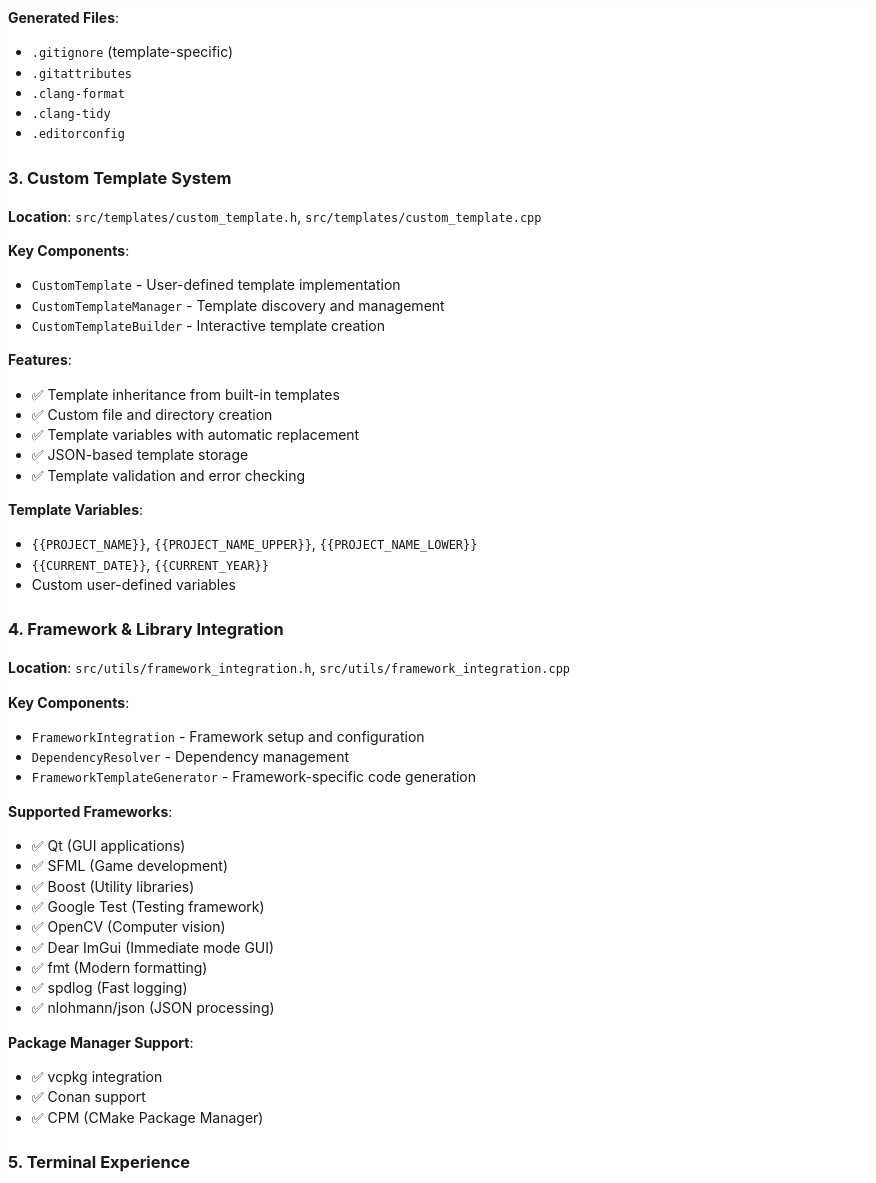 **Generated Files**:
- `.gitignore` (template-specific)
- `.gitattributes`
- `.clang-format`
- `.clang-tidy`
- `.editorconfig`

### 3. Custom Template System

**Location**: `src/templates/custom_template.h`, `src/templates/custom_template.cpp`

**Key Components**:
- `CustomTemplate` - User-defined template implementation
- `CustomTemplateManager` - Template discovery and management
- `CustomTemplateBuilder` - Interactive template creation

**Features**:
- ✅ Template inheritance from built-in templates
- ✅ Custom file and directory creation
- ✅ Template variables with automatic replacement
- ✅ JSON-based template storage
- ✅ Template validation and error checking

**Template Variables**:
- `{{PROJECT_NAME}}`, `{{PROJECT_NAME_UPPER}}`, `{{PROJECT_NAME_LOWER}}`
- `{{CURRENT_DATE}}`, `{{CURRENT_YEAR}}`
- Custom user-defined variables

### 4. Framework & Library Integration

**Location**: `src/utils/framework_integration.h`, `src/utils/framework_integration.cpp`

**Key Components**:
- `FrameworkIntegration` - Framework setup and configuration
- `DependencyResolver` - Dependency management
- `FrameworkTemplateGenerator` - Framework-specific code generation

**Supported Frameworks**:
- ✅ Qt (GUI applications)
- ✅ SFML (Game development)
- ✅ Boost (Utility libraries)
- ✅ Google Test (Testing framework)
- ✅ OpenCV (Computer vision)
- ✅ Dear ImGui (Immediate mode GUI)
- ✅ fmt (Modern formatting)
- ✅ spdlog (Fast logging)
- ✅ nlohmann/json (JSON processing)

**Package Manager Support**:
- ✅ vcpkg integration
- ✅ Conan support
- ✅ CPM (CMake Package Manager)

### 5. Terminal Experience
